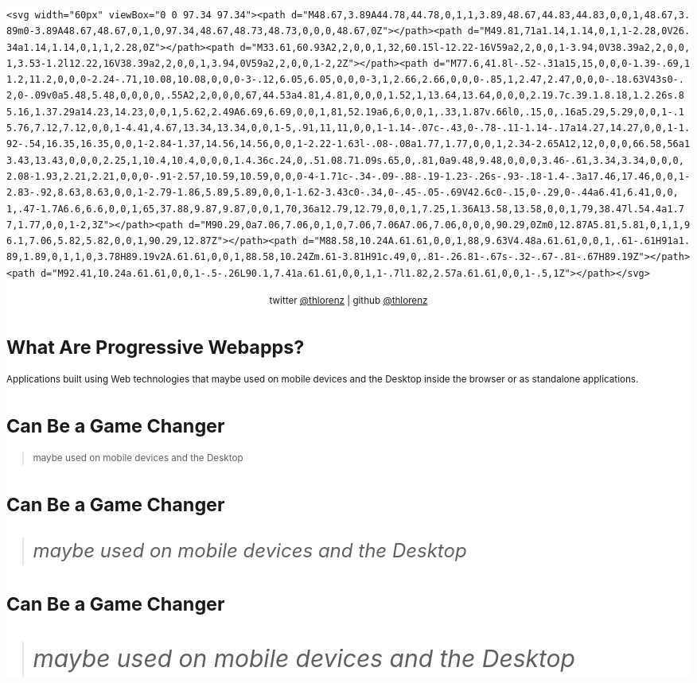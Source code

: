     <svg width="60px" viewBox="0 0 97.34 97.34"><path d="M48.67,3.89A44.78,44.78,0,1,1,3.89,48.67,44.83,44.83,0,0,1,48.67,3.89m0-3.89A48.67,48.67,0,1,0,97.34,48.67,48.73,48.73,0,0,0,48.67,0Z"></path><path d="M49.81,71a1.14,1.14,0,1,1-2.28,0V26.34a1.14,1.14,0,1,1,2.28,0Z"></path><path d="M33.61,60.93A2,2,0,0,1,32,60.15l-12.22-16V59a2,2,0,0,1-3.94,0V38.39a2,2,0,0,1,3.53-1.2l12.22,16V38.39a2,2,0,0,1,3.94,0V59a2,2,0,0,1-2,2Z"></path><path d="M77.6,41.8l-.52-.31a15,15,0,0,0-1.39-.69,11.2,11.2,0,0,0-2.24-.71,10.08,10.08,0,0,0-3-.12,6.05,6.05,0,0,0-3,1,2.66,2.66,0,0,0-.85,1,2.47,2.47,0,0,0-.18.63V43s0-.2,0-.09v0a5.48,5.48,0,0,0,0,.55A2,2,0,0,0,67,44.53a4.81,4.81,0,0,0,1.52,1,13.64,13.64,0,0,0,2.19.7c.39.1.8.18,1.2.26s.85.16,1.37.29a14.23,14.23,0,0,1,5.62,2.49A6.69,6.69,0,0,1,81,52.19a6,6,0,0,1,.33,1.87v.66l0,.15,0,.16a5.29,5.29,0,0,1-.15.76,7.12,7.12,0,0,1-4.41,4.67,13.34,13.34,0,0,1-5,.91,11,11,0,0,1-1.14-.07c-.43,0-.78-.11-1.14-.17a14.27,14.27,0,0,1-1.92-.54,16.35,16.35,0,0,1-2.84-1.37,14.56,14.56,0,0,1-2.22-1.63l-.08-.08a1.77,1.77,0,0,1,2.34-2.65A12,12,0,0,0,66.58,56a13.43,13.43,0,0,0,2.25,1,10.4,10.4,0,0,0,1.4.36c.24,0,.51.08.71.09s.65,0,.81,0a9.48,9.48,0,0,0,3.46-.61,3.34,3.34,0,0,0,2.08-1.93,2.21,2.21,0,0,0-.91-2.57,10.59,10.59,0,0,0-4-1.71c-.34-.09-.88-.19-1.23-.26s-.93-.18-1.4-.3a17.46,17.46,0,0,1-2.83-.92,8.63,8.63,0,0,1-2.79-1.86,5.89,5.89,0,0,1-1.62-3.43c0-.34,0-.45-.05-.69V42.6c0-.15,0-.29,0-.44a6.41,6.41,0,0,1,.47-1.7A6.6,6.6,0,0,1,65,37.88,9.87,9.87,0,0,1,70,36a12.79,12.79,0,0,1,7.25,1.36A13.58,13.58,0,0,1,79,38.47l.54.4a1.77,1.77,0,0,1-2,3Z"></path><path d="M90.29,0a7.06,7.06,0,1,0,7.06,7.06A7.06,7.06,0,0,0,90.29,0Zm0,12.87A5.81,5.81,0,1,1,96.1,7.06,5.82,5.82,0,0,1,90.29,12.87Z"></path><path d="M88.58,10.24A.61.61,0,0,1,88,9.63V4.48a.61.61,0,0,1,.61-.61H91a1.89,1.89,0,1,1,0,3.78H89.19v2A.61.61,0,0,1,88.58,10.24Zm.61-3.81H91c.49,0,.81-.26.81-.67s-.32-.67-.81-.67H89.19Z"></path><path d="M92.41,10.24a.61.61,0,0,1-.5-.26L90.1,7.41a.61.61,0,0,1,1-.7l1.82,2.57a.61.61,0,0,1-.5,1Z"></path></svg>
  </a>
</p>
<p style="text-align: center;">
  <small>twitter <a href="http://twitter.com/thlorenz">@thlorenz</a>  |  github  <a href="http://github/thlorenz">@thlorenz</a>
</p>

# What Are Progressive Webapps?

Applications built using Web technologies that maybe used on mobile devices and the Desktop
inside the browser or as standalone applications.

# Can Be a Game Changer

> maybe used on mobile devices and the Desktop

# Can Be a Game Changer

<blockquote>
  <p style="font-size: 24px"><em>maybe used on mobile devices and the Desktop</em></p>
</blockquote>

# Can Be a Game Changer

<blockquote>
  <p style="font-size: 30px"><em>maybe used on mobile devices and the Desktop</em></p>
</blockquote>
